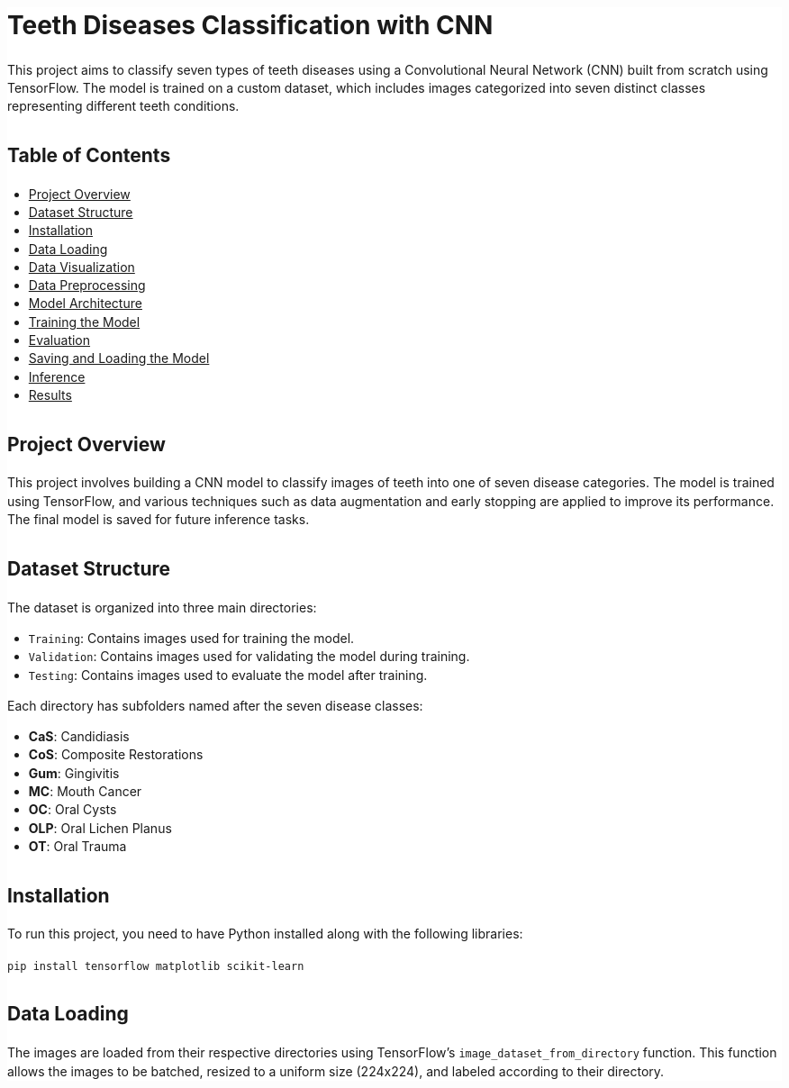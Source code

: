 # Teeth Diseases Classification with CNN

This project aims to classify seven types of teeth diseases using a Convolutional Neural Network (CNN) built from scratch using TensorFlow. The model is trained on a custom dataset, which includes images categorized into seven distinct classes representing different teeth conditions.

## Table of Contents
- [Project Overview](#project-overview)
- [Dataset Structure](#dataset-structure)
- [Installation](#installation)
- [Data Loading](#data-loading)
- [Data Visualization](#data-visualization)
- [Data Preprocessing](#data-preprocessing)
- [Model Architecture](#model-architecture)
- [Training the Model](#training-the-model)
- [Evaluation](#evaluation)
- [Saving and Loading the Model](#saving-and-loading-the-model)
- [Inference](#inference)
- [Results](#results)

## Project Overview
This project involves building a CNN model to classify images of teeth into one of seven disease categories. The model is trained using TensorFlow, and various techniques such as data augmentation and early stopping are applied to improve its performance. The final model is saved for future inference tasks.

## Dataset Structure
The dataset is organized into three main directories:
- `Training`: Contains images used for training the model.
- `Validation`: Contains images used for validating the model during training.
- `Testing`: Contains images used to evaluate the model after training.

Each directory has subfolders named after the seven disease classes:
- **CaS**: Candidiasis
- **CoS**: Composite Restorations
- **Gum**: Gingivitis
- **MC**: Mouth Cancer
- **OC**: Oral Cysts
- **OLP**: Oral Lichen Planus
- **OT**: Oral Trauma

## Installation
To run this project, you need to have Python installed along with the following libraries:
```bash
pip install tensorflow matplotlib scikit-learn
```

## Data Loading
The images are loaded from their respective directories using TensorFlow’s `image_dataset_from_directory` function. This function allows the images to be batched, resized to a uniform size (224x224), and labeled according to their directory.
